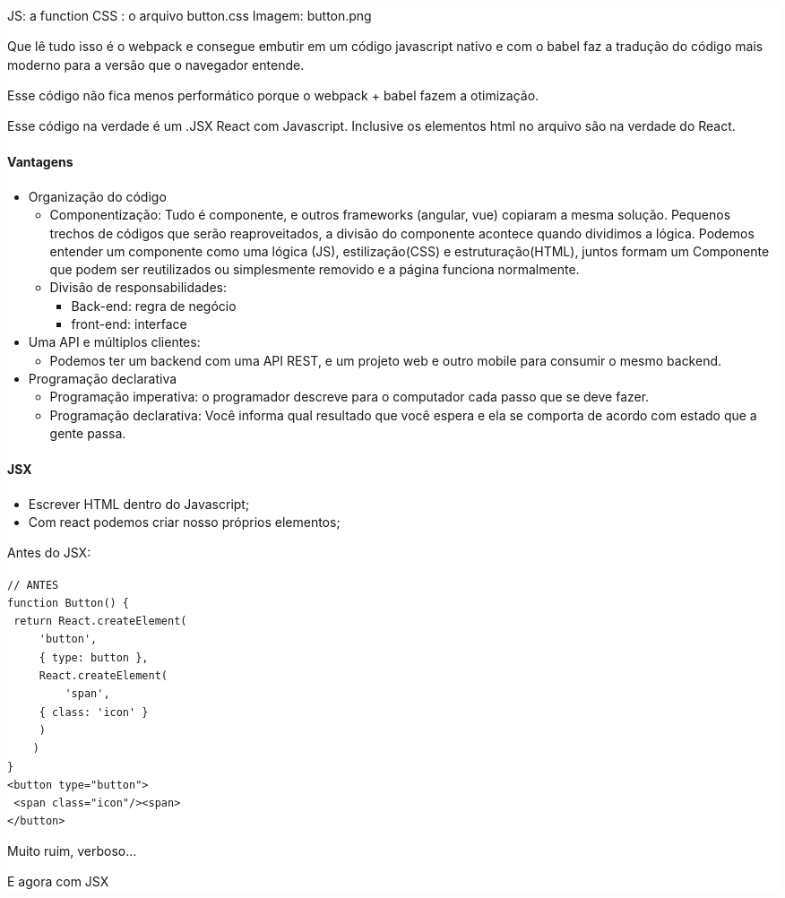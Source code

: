 JS: a function CSS : o arquivo button.css Imagem: button.png

Que lê tudo isso é o webpack e consegue embutir em um código javascript nativo e com o babel faz a tradução do código mais moderno para a versão que o navegador entende.

Esse código não fica menos performático porque o webpack + babel fazem a otimização.

Esse código na verdade é um .JSX React com Javascript. Inclusive os elementos html no arquivo são na verdade do React.

#### Vantagens

- Organização do código
  - Componentização: Tudo é componente, e outros frameworks (angular, vue) copiaram a mesma solução. Pequenos trechos de códigos que serão reaproveitados, a divisão do componente acontece quando dividimos a lógica. Podemos entender um componente como uma lógica (JS), estilização(CSS) e estruturação(HTML), juntos formam um Componente que podem ser reutilizados ou simplesmente removido e a página funciona normalmente.
  - Divisão de responsabilidades:
    - Back-end: regra de negócio
    - front-end: interface
- Uma API e múltiplos clientes:
  - Podemos ter um backend com uma API REST, e um projeto web e outro mobile para consumir o mesmo backend.
- Programação declarativa
  - Programação imperativa: o programador descreve para o computador cada passo que se deve fazer.
  - Programação declarativa: Você informa qual resultado que você espera e ela se comporta de acordo com estado que a gente passa.

#### JSX

- Escrever HTML dentro do Javascript;
- Com react podemos criar nosso próprios elementos;

Antes do JSX:

```react
// ANTES
function Button() {
 return React.createElement(
	 'button',
	 { type: button },
	 React.createElement(
		 'span',
	 { class: 'icon' }
	 )
    )
}
<button type="button">
 <span class="icon"/><span>
</button>
```

Muito ruim, verboso...

E agora com JSX
